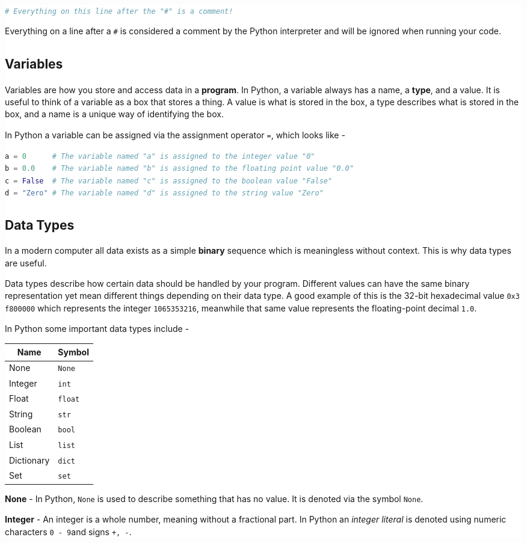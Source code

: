 ```py
# Everything on this line after the "#" is a comment!
```

Everything on a line after a `#` is considered a comment by the Python interpreter and will be ignored when running your code.
## Variables

Variables are how you store and access data in a **program**. In Python, a variable always has a name, a **type**, and a value. It is useful to think of a variable as a box that stores a thing. A value is what is stored in the box, a type describes what is stored in the box, and a name is a unique way of identifying the box.

In Python a variable can be assigned via the assignment operator `=`, which looks like -

```py
a = 0      # The variable named "a" is assigned to the integer value "0"
b = 0.0    # The variable named "b" is assigned to the floating point value "0.0"
c = False  # The variable named "c" is assigned to the boolean value "False"
d = "Zero" # The variable named "d" is assigned to the string value "Zero"
```
## Data Types

In a modern computer all data exists as a simple **binary** sequence which is meaningless without context. This is why data types are useful.

Data types describe how certain data should be handled by your program. Different values can have the same binary representation yet mean different things depending on their data type. A good example of this is the 32-bit hexadecimal value `0x3f800000` which represents the integer `1065353216`, meanwhile that same value represents the floating-point decimal `1.0`.

In Python some important data types include -

| Name       | Symbol  |
| ---------- | ------- |
| None       | `None`  |
| Integer    | `int`   |
| Float      | `float` |
| String     | `str`   |
| Boolean    | `bool`  |
| List       | `list`  |
| Dictionary | `dict`  |
| Set        | `set`   |

**None** - In Python, `None` is used to describe something that has no value. It is denoted via the symbol `None`.

**Integer** - An integer is a whole number, meaning without a fractional part. In Python an *integer literal* is denoted using numeric characters `0 - 9`and signs `+, -`.
